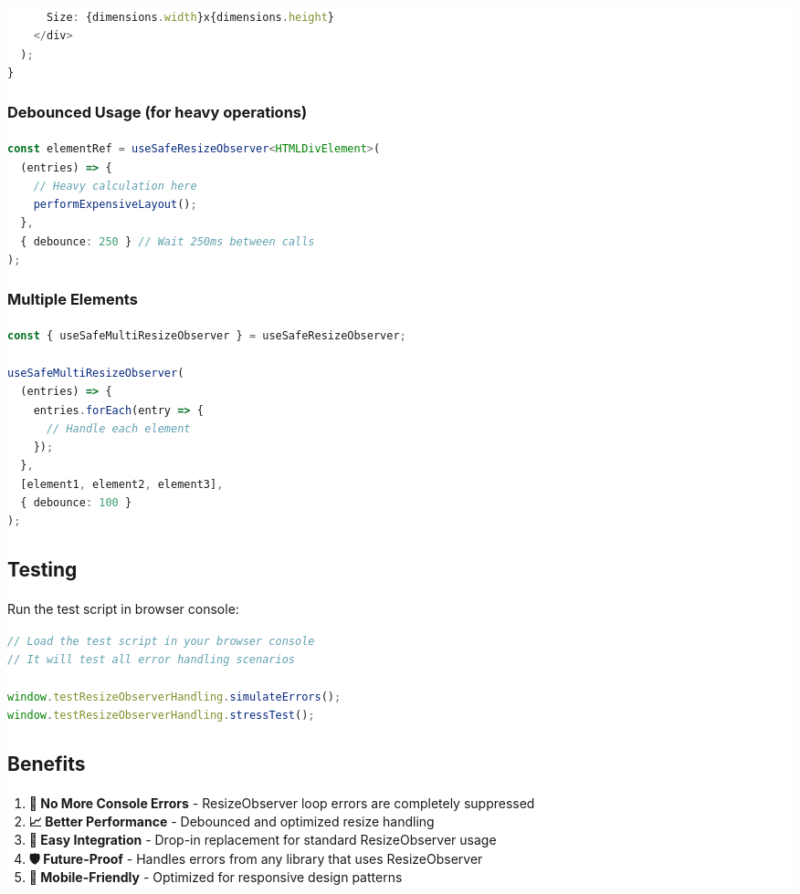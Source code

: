 ```typescript
      Size: {dimensions.width}x{dimensions.height}
    </div>
  );
}
```

### Debounced Usage (for heavy operations)
```typescript
const elementRef = useSafeResizeObserver<HTMLDivElement>(
  (entries) => {
    // Heavy calculation here
    performExpensiveLayout();
  },
  { debounce: 250 } // Wait 250ms between calls
);
```

### Multiple Elements
```typescript
const { useSafeMultiResizeObserver } = useSafeResizeObserver;

useSafeMultiResizeObserver(
  (entries) => {
    entries.forEach(entry => {
      // Handle each element
    });
  },
  [element1, element2, element3],
  { debounce: 100 }
);
```

## Testing

Run the test script in browser console:

```javascript
// Load the test script in your browser console
// It will test all error handling scenarios

window.testResizeObserverHandling.simulateErrors();
window.testResizeObserverHandling.stressTest();
```

## Benefits

1. **🚫 No More Console Errors** - ResizeObserver loop errors are completely suppressed
2. **📈 Better Performance** - Debounced and optimized resize handling
3. **🔧 Easy Integration** - Drop-in replacement for standard ResizeObserver usage
4. **🛡️ Future-Proof** - Handles errors from any library that uses ResizeObserver
5. **📱 Mobile-Friendly** - Optimized for responsive design patterns
